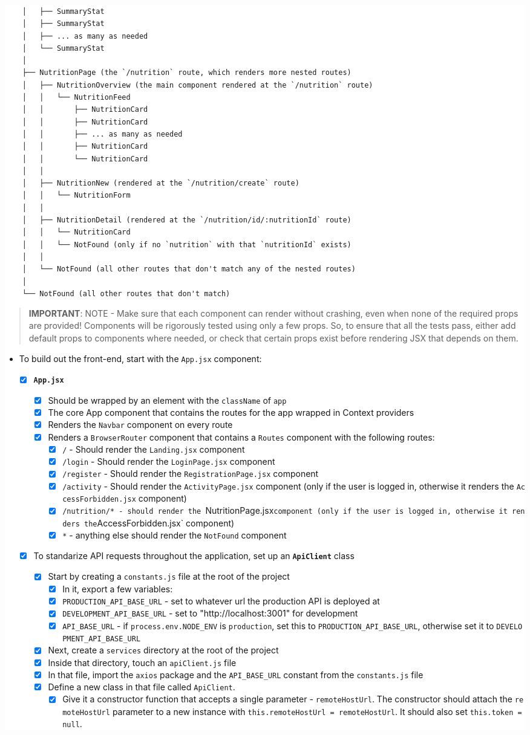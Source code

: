 ```text
    │   ├── SummaryStat
    │   ├── SummaryStat
    │   ├── ... as many as needed
    │   └── SummaryStat
    │
    ├── NutritionPage (the `/nutrition` route, which renders more nested routes)
    │   ├── NutritionOverview (the main component rendered at the `/nutrition` route)
    │   │   └── NutritionFeed
    │   │       ├── NutritionCard
    │   │       ├── NutritionCard
    │   │       ├── ... as many as needed
    │   │       ├── NutritionCard
    │   │       └── NutritionCard
    │   │
    │   ├── NutritionNew (rendered at the `/nutrition/create` route)
    │   │   └── NutritionForm
    │   │
    │   ├── NutritionDetail (rendered at the `/nutrition/id/:nutritionId` route)
    │   │   └── NutritionCard
    │   │   └── NotFound (only if no `nutrition` with that `nutritionId` exists)
    │   │
    │   └── NotFound (all other routes that don't match any of the nested routes)
    │
    └── NotFound (all other routes that don't match)

```

> **IMPORTANT**:
> NOTE - Make sure that each component can render without crashing, even when none of the required props are provided! Components will be rigorously tested using only a few props. So, to ensure that all the tests pass, either add default props to components where needed, or check that certain props exist before rendering JSX that depends on them.

- To build out the front-end, start with the `App.jsx` component:

  - [X] **`App.jsx`**
    - [X] Should be wrapped by an element with the `className` of `app`
    - [X] The core App component that contains the routes for the app wrapped in Context providers
    - [X] Renders the `Navbar` component on every route
    - [X] Renders a `BrowserRouter` component that contains a `Routes` component with the following routes:
      - [X] `/` - Should render the `Landing.jsx` component
      - [X] `/login` - Should render the `LoginPage.jsx` component
      - [X] `/register` - Should render the `RegistrationPage.jsx` component
      - [X] `/activity` - Should render the `ActivityPage.jsx` component (only if the user is logged in, otherwise it renders the `AccessForbidden.jsx` component)
      - [X] `/nutrition/* - should render the `NutritionPage.jsx`component (only if the user is logged in, otherwise it renders the`AccessForbidden.jsx` component)
      - [X] `*` - anything else should render the `NotFound` component
  - [X] To standarize API requests throughout the application, set up an **`ApiClient`** class

    - [X] Start by creating a `constants.js` file at the root of the project
      - [X] In it, export a few variables:
      - [X] `PRODUCTION_API_BASE_URL` - set to whatever url the production API is deployed at
      - [X] `DEVELOPMENT_API_BASE_URL` - set to "http://localhost:3001" for development
      - [X] `API_BASE_URL` - if `process.env.NODE_ENV` is `production`, set this to `PRODUCTION_API_BASE_URL`, otherwise set it to `DEVELOPMENT_API_BASE_URL`
    - [X] Next, create a `services` directory at the root of the project
    - [X] Inside that directory, touch an `apiClient.js` file
    - [X] In that file, import the `axios` package and the `API_BASE_URL` constant from the `constants.js` file
    - [X] Define a new class in that file called `ApiClient`.
      - [X] Give it a constructor function that accepts a single parameter - `remoteHostUrl`. The constructor should attach the `remoteHostUrl` parameter to a new instance with `this.remoteHostUrl = remoteHostUrl`. It should also set `this.token = null`.